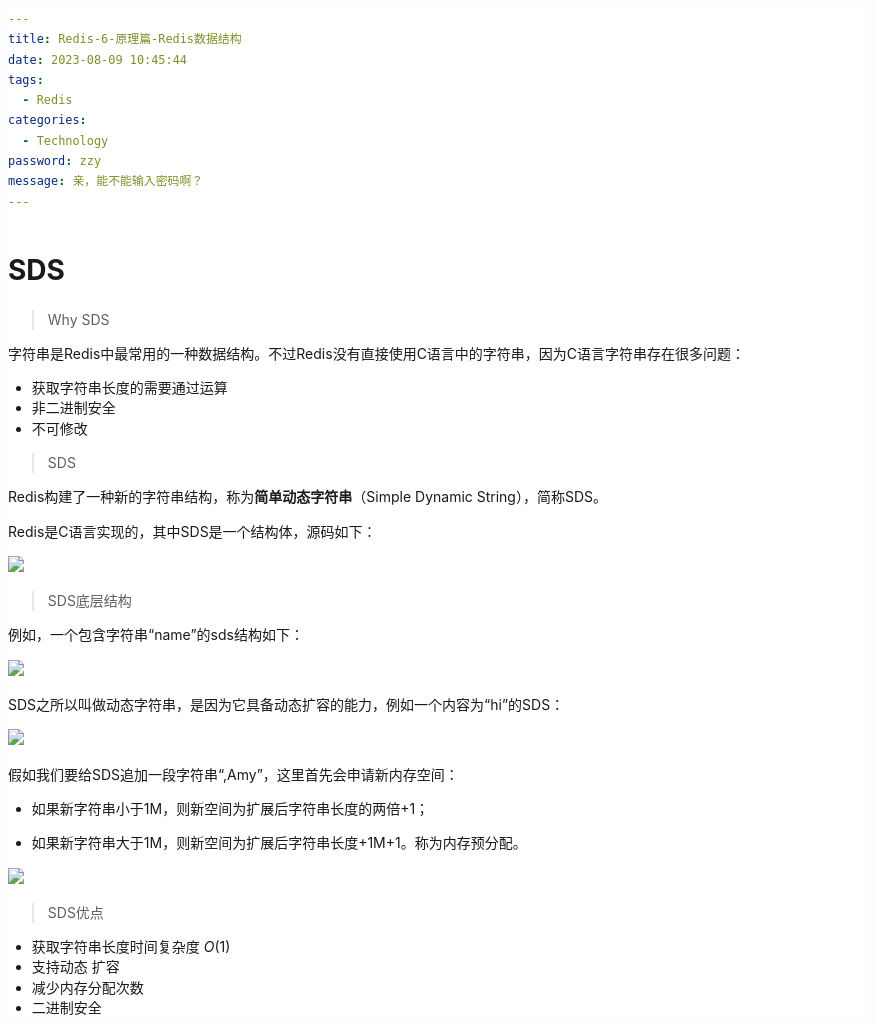 ```yaml
---
title: Redis-6-原理篇-Redis数据结构
date: 2023-08-09 10:45:44
tags: 
  - Redis
categories: 
  - Technology
password: zzy   
message: 亲，能不能输入密码啊？
---
```


#  SDS

> Why SDS

字符串是Redis中最常用的一种数据结构。不过Redis没有直接使用C语言中的字符串，因为C语言字符串存在很多问题：

* 获取字符串长度的需要通过运算
* 非二进制安全
* 不可修改

> SDS

Redis构建了一种新的字符串结构，称为**简单动态字符串**（Simple Dynamic String），简称SDS。

Redis是C语言实现的，其中SDS是一个结构体，源码如下：

![](https://cyan-images.oss-cn-shanghai.aliyuncs.com/images/04-redis-20230512-175.png)

> SDS底层结构

例如，一个包含字符串“name”的sds结构如下：

![](https://cyan-images.oss-cn-shanghai.aliyuncs.com/images/04-redis-20230512-176.png)

SDS之所以叫做动态字符串，是因为它具备动态扩容的能力，例如一个内容为“hi”的SDS：

![](https://cyan-images.oss-cn-shanghai.aliyuncs.com/images/04-redis-20230512-177.png)

假如我们要给SDS追加一段字符串“,Amy”，这里首先会申请新内存空间：

* 如果新字符串小于1M，则新空间为扩展后字符串长度的两倍+1；

* 如果新字符串大于1M，则新空间为扩展后字符串长度+1M+1。称为内存预分配。

![](https://cyan-images.oss-cn-shanghai.aliyuncs.com/images/04-redis-20230512-178.png)

> SDS优点

* 获取字符串长度时间复杂度 $O(1)$
* 支持动态 扩容
* 减少内存分配次数
* 二进制安全
